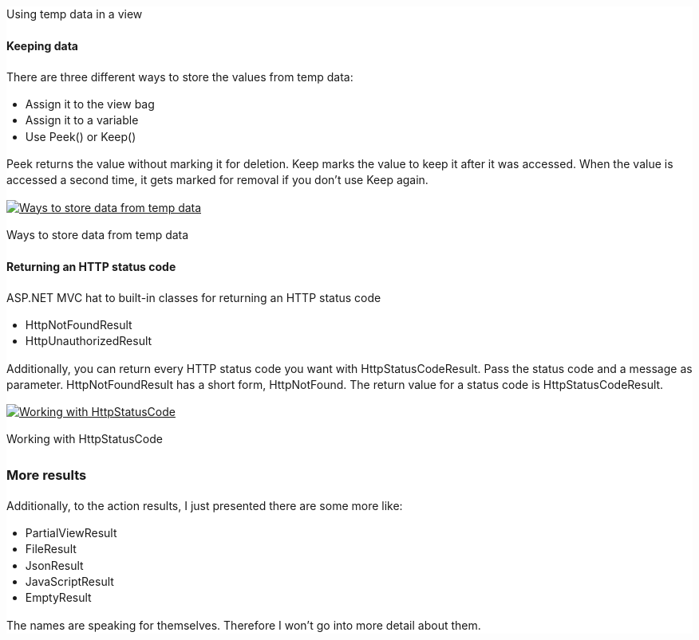   <p>
    Using temp data in a view
  </p>
</div>

#### Keeping data

There are three different ways to store the values from temp data:

  * Assign it to the view bag
  * Assign it to a variable
  * Use Peek() or Keep()

Peek returns the value without marking it for deletion. Keep marks the value to keep it after it was accessed. When the value is accessed a second time, it gets marked for removal if you don&#8217;t use Keep again.

<div class="col-12 col-sm-10 aligncenter">
  <a href="/assets/img/posts/2018/01/Ways-to-store-data-from-temp-data.jpg"><img loading="lazy" src="/assets/img/posts/2018/01/Ways-to-store-data-from-temp-data.jpg" alt="Ways to store data from temp data" /></a>
  
  <p>
    Ways to store data from temp data
  </p>
</div>

#### Returning an HTTP status code

ASP.NET MVC hat to built-in classes for returning an HTTP status code

  * HttpNotFoundResult
  * HttpUnauthorizedResult

Additionally, you can return every HTTP status code you want with HttpStatusCodeResult. Pass the status code and a message as parameter. HttpNotFoundResult has a short form, HttpNotFound. The return value for a status code is HttpStatusCodeResult.

<div class="col-12 col-sm-10 aligncenter">
  <a href="/assets/img/posts/2018/01/Working-with-HttpStatusCode.jpg"><img loading="lazy" src="/assets/img/posts/2018/01/Working-with-HttpStatusCode.jpg" alt="Working with HttpStatusCode" /></a>
  
  <p>
    Working with HttpStatusCode
  </p>
</div>

### More results

Additionally, to the action results, I just presented there are some more like:

  * PartialViewResult
  * FileResult
  * JsonResult
  * JavaScriptResult
  * EmptyResult

The names are speaking for themselves. Therefore I won&#8217;t go into more detail about them.
